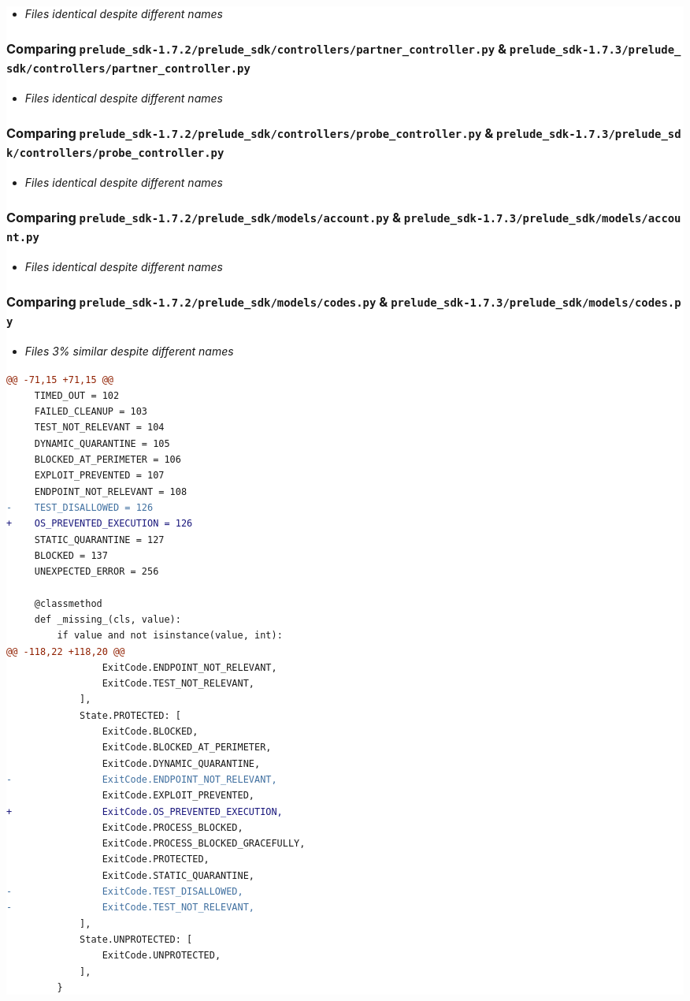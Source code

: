  * *Files identical despite different names*

### Comparing `prelude_sdk-1.7.2/prelude_sdk/controllers/partner_controller.py` & `prelude_sdk-1.7.3/prelude_sdk/controllers/partner_controller.py`

 * *Files identical despite different names*

### Comparing `prelude_sdk-1.7.2/prelude_sdk/controllers/probe_controller.py` & `prelude_sdk-1.7.3/prelude_sdk/controllers/probe_controller.py`

 * *Files identical despite different names*

### Comparing `prelude_sdk-1.7.2/prelude_sdk/models/account.py` & `prelude_sdk-1.7.3/prelude_sdk/models/account.py`

 * *Files identical despite different names*

### Comparing `prelude_sdk-1.7.2/prelude_sdk/models/codes.py` & `prelude_sdk-1.7.3/prelude_sdk/models/codes.py`

 * *Files 3% similar despite different names*

```diff
@@ -71,15 +71,15 @@
     TIMED_OUT = 102
     FAILED_CLEANUP = 103
     TEST_NOT_RELEVANT = 104
     DYNAMIC_QUARANTINE = 105
     BLOCKED_AT_PERIMETER = 106
     EXPLOIT_PREVENTED = 107
     ENDPOINT_NOT_RELEVANT = 108
-    TEST_DISALLOWED = 126
+    OS_PREVENTED_EXECUTION = 126
     STATIC_QUARANTINE = 127
     BLOCKED = 137
     UNEXPECTED_ERROR = 256
 
     @classmethod
     def _missing_(cls, value):
         if value and not isinstance(value, int):
@@ -118,22 +118,20 @@
                 ExitCode.ENDPOINT_NOT_RELEVANT,
                 ExitCode.TEST_NOT_RELEVANT,
             ],
             State.PROTECTED: [
                 ExitCode.BLOCKED,
                 ExitCode.BLOCKED_AT_PERIMETER,
                 ExitCode.DYNAMIC_QUARANTINE,
-                ExitCode.ENDPOINT_NOT_RELEVANT,
                 ExitCode.EXPLOIT_PREVENTED,
+                ExitCode.OS_PREVENTED_EXECUTION,
                 ExitCode.PROCESS_BLOCKED,
                 ExitCode.PROCESS_BLOCKED_GRACEFULLY,
                 ExitCode.PROTECTED,
                 ExitCode.STATIC_QUARANTINE,
-                ExitCode.TEST_DISALLOWED,
-                ExitCode.TEST_NOT_RELEVANT,
             ],
             State.UNPROTECTED: [
                 ExitCode.UNPROTECTED,
             ],
         }
```
